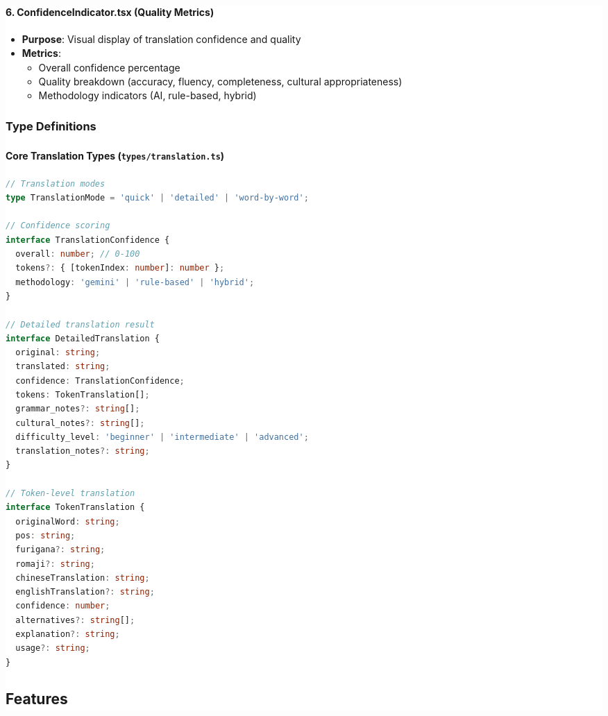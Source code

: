 #### 6. **ConfidenceIndicator.tsx** (Quality Metrics)
- **Purpose**: Visual display of translation confidence and quality
- **Metrics**:
  - Overall confidence percentage
  - Quality breakdown (accuracy, fluency, completeness, cultural appropriateness)
  - Methodology indicators (AI, rule-based, hybrid)

### Type Definitions

#### Core Translation Types (`types/translation.ts`)

```typescript
// Translation modes
type TranslationMode = 'quick' | 'detailed' | 'word-by-word';

// Confidence scoring
interface TranslationConfidence {
  overall: number; // 0-100
  tokens?: { [tokenIndex: number]: number };
  methodology: 'gemini' | 'rule-based' | 'hybrid';
}

// Detailed translation result
interface DetailedTranslation {
  original: string;
  translated: string;
  confidence: TranslationConfidence;
  tokens: TokenTranslation[];
  grammar_notes?: string[];
  cultural_notes?: string[];
  difficulty_level: 'beginner' | 'intermediate' | 'advanced';
  translation_notes?: string;
}

// Token-level translation
interface TokenTranslation {
  originalWord: string;
  pos: string;
  furigana?: string;
  romaji?: string;
  chineseTranslation: string;
  englishTranslation?: string;
  confidence: number;
  alternatives?: string[];
  explanation?: string;
  usage?: string;
}
```

## Features
